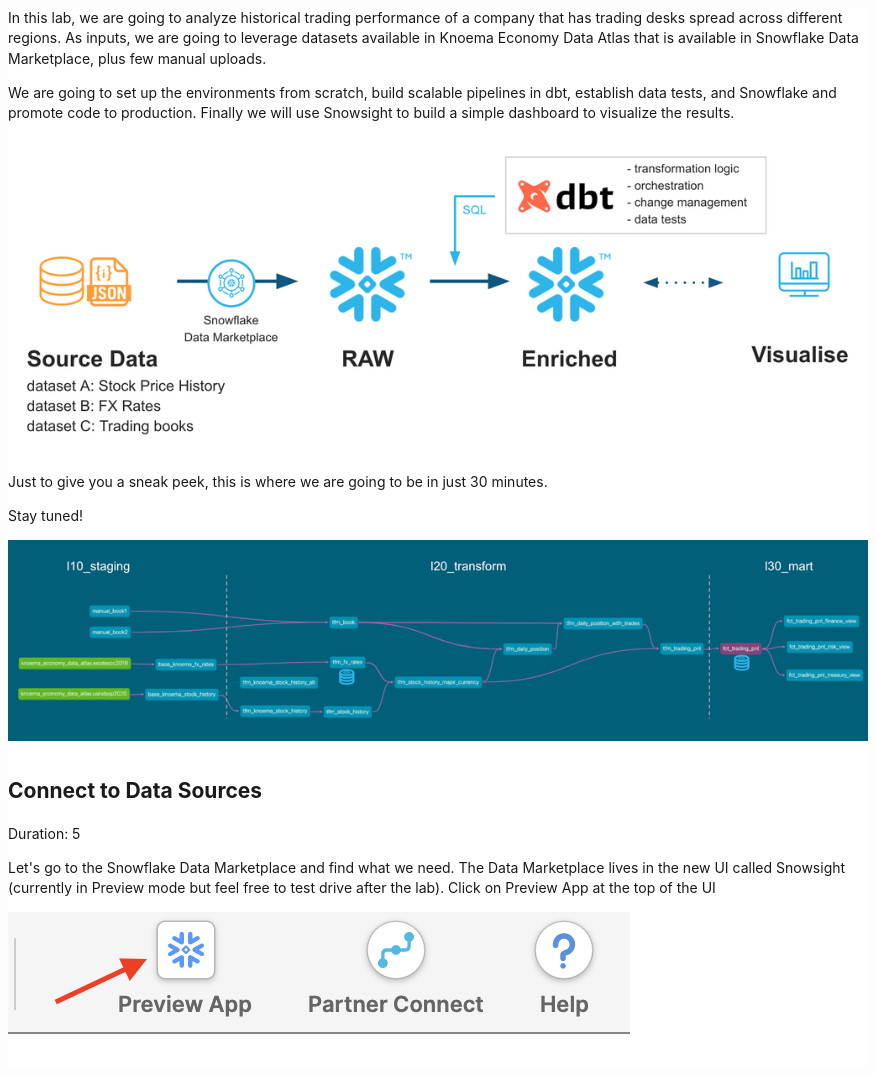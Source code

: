 In this lab, we are going to analyze historical trading performance of a company that has trading desks spread across different regions. As inputs, we are going to leverage datasets available in Knoema Economy Data Atlas that is available in Snowflake Data Marketplace, plus few manual uploads. 

We are going to set up the environments from scratch, build scalable pipelines in dbt, establish data tests, and Snowflake and promote code to production.  Finally we will use Snowsight to build a simple dashboard to visualize the results. 

![Architecture ](assets/image7.png)  

Just to give you a sneak peek, this is where we are going to be in just 30 minutes.

Stay tuned!

![dbt target view ](assets/image21.png)  


## Connect to Data Sources
Duration: 5

Let's go to the Snowflake Data Marketplace and find what we need. The Data Marketplace lives in the new UI called Snowsight (currently in Preview mode but feel free to test drive after the lab). Click on Preview App at the top of the UI

![Preview App](assets/image9.png)  
